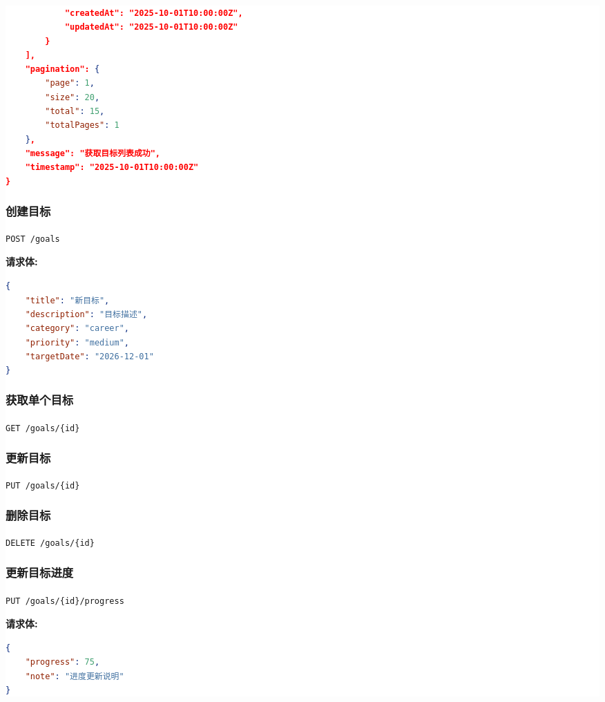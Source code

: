 ```json
            "createdAt": "2025-10-01T10:00:00Z",
            "updatedAt": "2025-10-01T10:00:00Z"
        }
    ],
    "pagination": {
        "page": 1,
        "size": 20,
        "total": 15,
        "totalPages": 1
    },
    "message": "获取目标列表成功",
    "timestamp": "2025-10-01T10:00:00Z"
}
```

### 创建目标
```http
POST /goals
```

**请求体:**
```json
{
    "title": "新目标",
    "description": "目标描述",
    "category": "career",
    "priority": "medium",
    "targetDate": "2026-12-01"
}
```

### 获取单个目标
```http
GET /goals/{id}
```

### 更新目标
```http
PUT /goals/{id}
```

### 删除目标
```http
DELETE /goals/{id}
```

### 更新目标进度
```http
PUT /goals/{id}/progress
```

**请求体:**
```json
{
    "progress": 75,
    "note": "进度更新说明"
}
```
